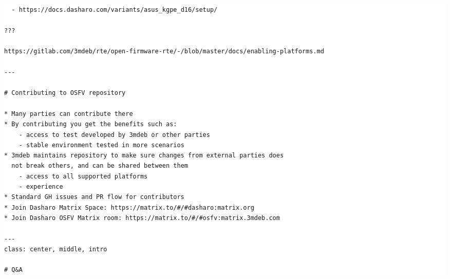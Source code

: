 ```]
  - https://docs.dasharo.com/variants/asus_kgpe_d16/setup/

???

https://gitlab.com/3mdeb/rte/open-firmware-rte/-/blob/master/docs/enabling-platforms.md

---

# Contributing to OSFV repository

* Many parties can contribute there
* By contributing you get the benefits such as:
    - access to test developed by 3mdeb or other parties
    - stable environment tested in more scenarios
* 3mdeb maintains repository to make sure changes from external parties does
  not break others, and can be shared between them
    - access to all supported platforms
    - experience
* Standard GH issues and PR flow for contributors
* Join Dasharo Matrix Space: https://matrix.to/#/#dasharo:matrix.org
* Join Dasharo OSFV Matrix room: https://matrix.to/#/#osfv:matrix.3mdeb.com

---
class: center, middle, intro

# Q&A
